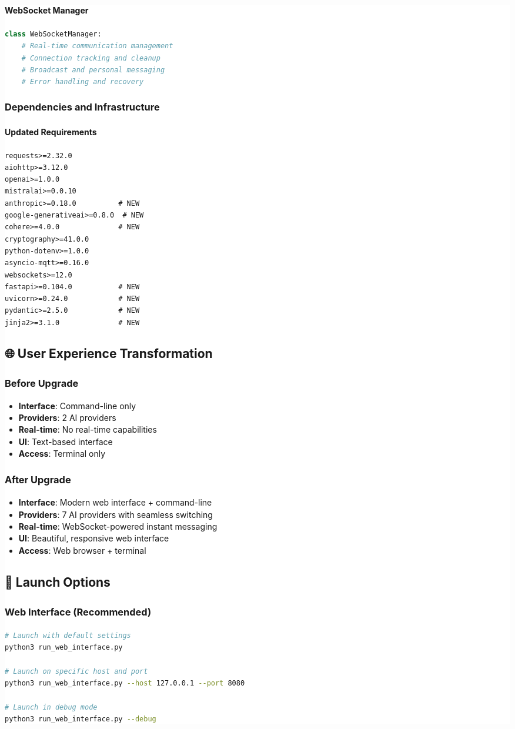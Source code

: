 #### **WebSocket Manager**
```python
class WebSocketManager:
    # Real-time communication management
    # Connection tracking and cleanup
    # Broadcast and personal messaging
    # Error handling and recovery
```

### **Dependencies and Infrastructure**

#### **Updated Requirements**
```
requests>=2.32.0
aiohttp>=3.12.0
openai>=1.0.0
mistralai>=0.0.10
anthropic>=0.18.0          # NEW
google-generativeai>=0.8.0  # NEW
cohere>=4.0.0              # NEW
cryptography>=41.0.0
python-dotenv>=1.0.0
asyncio-mqtt>=0.16.0
websockets>=12.0
fastapi>=0.104.0           # NEW
uvicorn>=0.24.0            # NEW
pydantic>=2.5.0            # NEW
jinja2>=3.1.0              # NEW
```

## 🌐 User Experience Transformation

### **Before Upgrade**
- **Interface**: Command-line only
- **Providers**: 2 AI providers
- **Real-time**: No real-time capabilities
- **UI**: Text-based interface
- **Access**: Terminal only

### **After Upgrade**
- **Interface**: Modern web interface + command-line
- **Providers**: 7 AI providers with seamless switching
- **Real-time**: WebSocket-powered instant messaging
- **UI**: Beautiful, responsive web interface
- **Access**: Web browser + terminal

## 🚀 Launch Options

### **Web Interface (Recommended)**
```bash
# Launch with default settings
python3 run_web_interface.py

# Launch on specific host and port
python3 run_web_interface.py --host 127.0.0.1 --port 8080

# Launch in debug mode
python3 run_web_interface.py --debug
```
